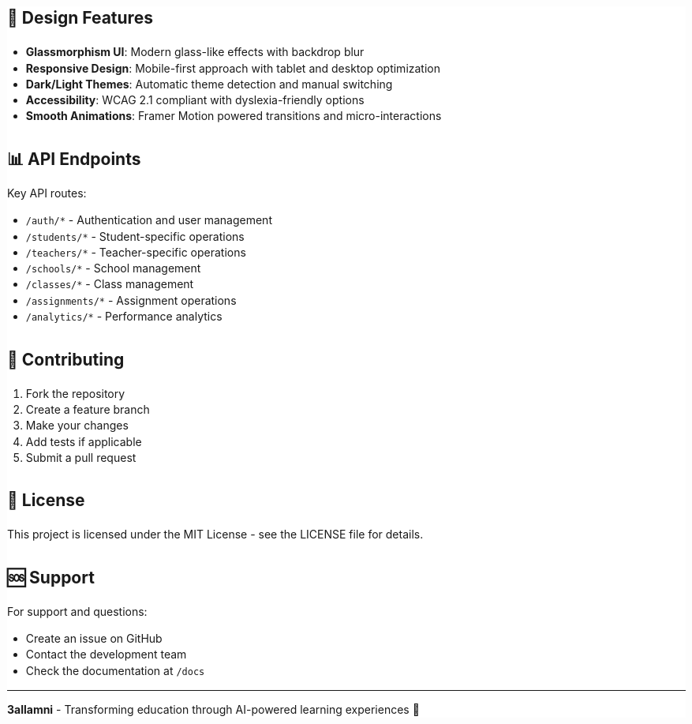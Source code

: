 ## 🎨 Design Features

- **Glassmorphism UI**: Modern glass-like effects with backdrop blur
- **Responsive Design**: Mobile-first approach with tablet and desktop optimization
- **Dark/Light Themes**: Automatic theme detection and manual switching
- **Accessibility**: WCAG 2.1 compliant with dyslexia-friendly options
- **Smooth Animations**: Framer Motion powered transitions and micro-interactions

## 📊 API Endpoints

Key API routes:
- `/auth/*` - Authentication and user management
- `/students/*` - Student-specific operations
- `/teachers/*` - Teacher-specific operations
- `/schools/*` - School management
- `/classes/*` - Class management
- `/assignments/*` - Assignment operations
- `/analytics/*` - Performance analytics

## 🤝 Contributing

1. Fork the repository
2. Create a feature branch
3. Make your changes
4. Add tests if applicable
5. Submit a pull request

## 📄 License

This project is licensed under the MIT License - see the LICENSE file for details.

## 🆘 Support

For support and questions:
- Create an issue on GitHub
- Contact the development team
- Check the documentation at `/docs`

---

**3allamni** - Transforming education through AI-powered learning experiences 🌟
